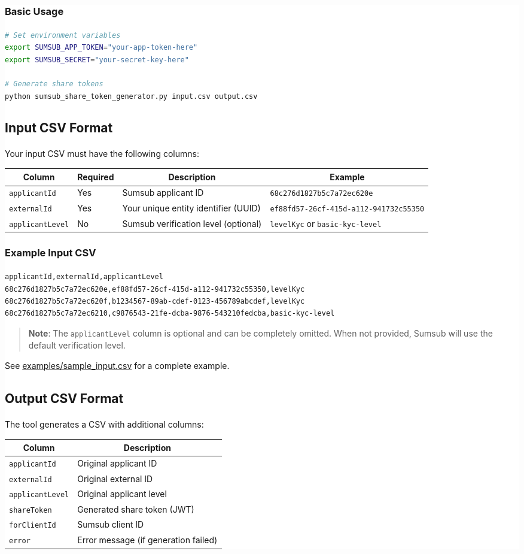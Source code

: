 ### Basic Usage

```bash
# Set environment variables
export SUMSUB_APP_TOKEN="your-app-token-here"
export SUMSUB_SECRET="your-secret-key-here"

# Generate share tokens
python sumsub_share_token_generator.py input.csv output.csv
```

## Input CSV Format

Your input CSV must have the following columns:

| Column | Required | Description | Example |
|--------|----------|-------------|---------|
| `applicantId` | Yes | Sumsub applicant ID | `68c276d1827b5c7a72ec620e` |
| `externalId` | Yes | Your unique entity identifier (UUID) | `ef88fd57-26cf-415d-a112-941732c55350` |
| `applicantLevel` | No | Sumsub verification level (optional) | `levelKyc` or `basic-kyc-level` |

### Example Input CSV

```csv
applicantId,externalId,applicantLevel
68c276d1827b5c7a72ec620e,ef88fd57-26cf-415d-a112-941732c55350,levelKyc
68c276d1827b5c7a72ec620f,b1234567-89ab-cdef-0123-456789abcdef,levelKyc
68c276d1827b5c7a72ec6210,c9876543-21fe-dcba-9876-543210fedcba,basic-kyc-level
```

> **Note**: The `applicantLevel` column is optional and can be completely omitted. When not provided, Sumsub will use the default verification level.

See [examples/sample_input.csv](examples/sample_input.csv) for a complete example.

## Output CSV Format

The tool generates a CSV with additional columns:

| Column | Description |
|--------|-------------|
| `applicantId` | Original applicant ID |
| `externalId` | Original external ID |
| `applicantLevel` | Original applicant level |
| `shareToken` | Generated share token (JWT) |
| `forClientId` | Sumsub client ID |
| `error` | Error message (if generation failed) |
